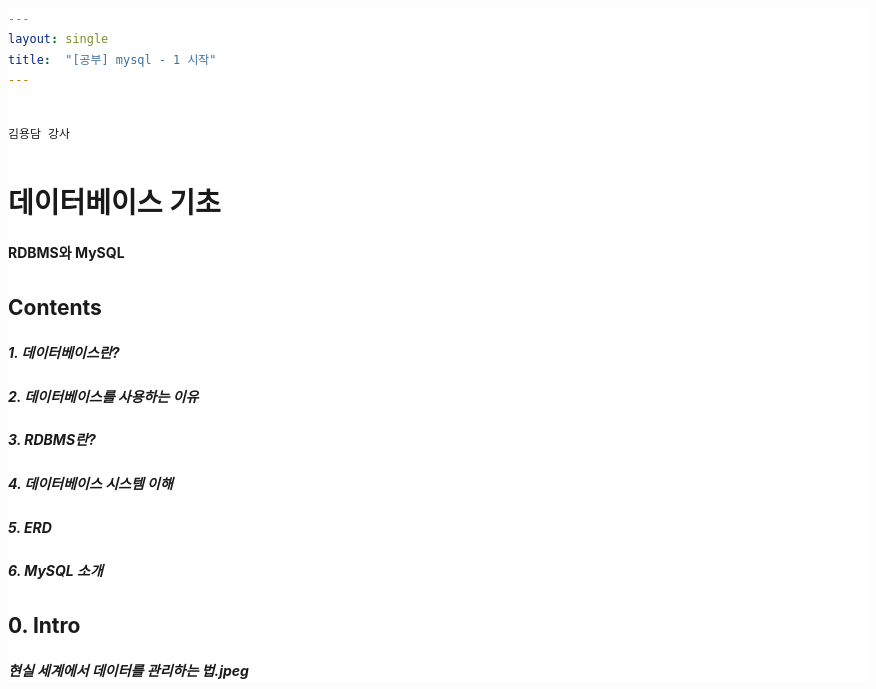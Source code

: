 ```yaml
---
layout: single
title:  "[공부] mysql - 1 시작"
---
```




```

김용담 강사

```

# 데이터베이스 기초



#### RDBMS와 MySQL



## Contents



##### 1. 데이터베이스란?



##### 2. 데이터베이스를 사용하는 이유



##### 3. RDBMS란?



##### 4. 데이터베이스 시스템 이해



##### 5. ERD



##### 6. MySQL 소개









## 0. Intro



##### 현실 세계에서 데이터를 관리하는 법.jpeg

